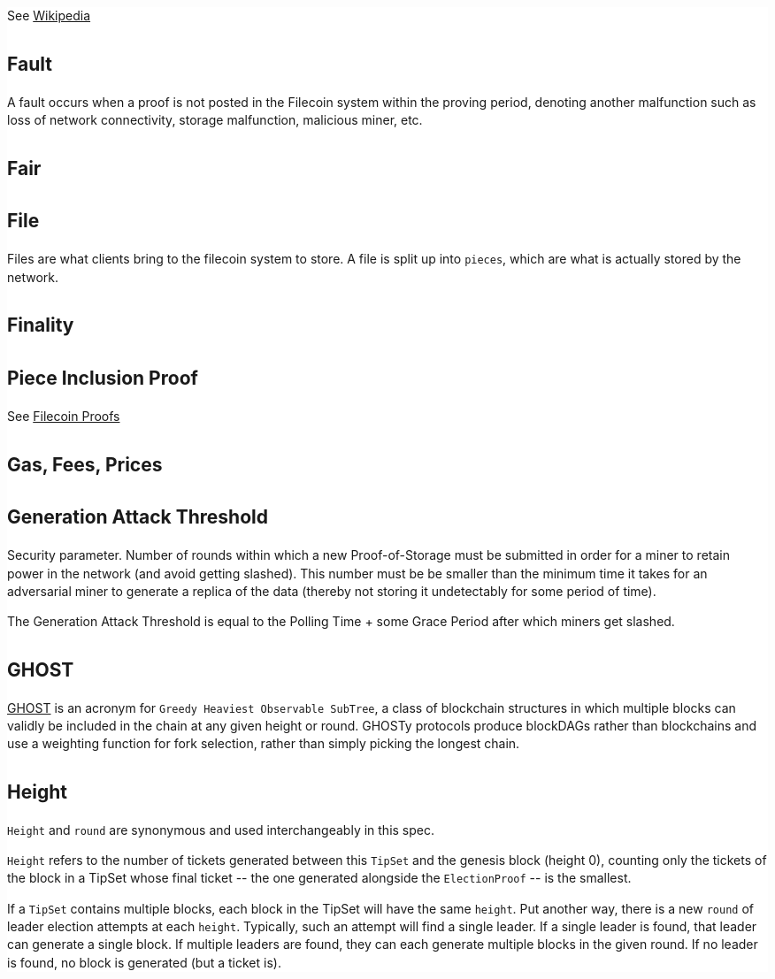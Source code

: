 See [Wikipedia](https://en.wikipedia.org/wiki/Erasure_code)

## Fault

A fault occurs when a proof is not posted in the Filecoin system within the proving period, denoting another malfunction such as loss of network connectivity, storage malfunction, malicious miner, etc.

## Fair

## File

Files are what clients bring to the filecoin system to store. A file is split up into `pieces`, which are what is actually stored by the network.

## Finality

## Piece Inclusion Proof

See [Filecoin Proofs](proofs.md)

## Gas, Fees, Prices

## Generation Attack Threshold

Security parameter. Number of rounds within which a new Proof-of-Storage must be submitted in order for a miner to retain power in the network (and avoid getting slashed). This number must be be smaller than the minimum time it takes for an adversarial miner to generate a replica of the data (thereby not storing it undetectably for some period of time).

The Generation Attack Threshold is equal to the Polling Time + some Grace Period after which miners get slashed.

## GHOST

[GHOST](https://eprint.iacr.org/2013/881.pdf) is an acronym for `Greedy Heaviest Observable SubTree`, a class of blockchain structures in which multiple blocks can validly be included in the chain at any given height or round. GHOSTy protocols produce blockDAGs rather than blockchains and use a weighting function for fork selection, rather than simply picking the longest chain.

## Height

`Height` and `round` are synonymous and used interchangeably in this spec.

`Height` refers to the number of tickets generated between this `TipSet` and the genesis block (height 0), counting only the tickets of the block in a TipSet whose final ticket -- the one generated alongside the `ElectionProof` -- is the smallest.

If a `TipSet` contains multiple blocks, each block in the TipSet will have the same `height`. Put another way, there is a new `round` of leader election attempts at each `height`. Typically, such an attempt will find a single leader. If a single leader is found, that leader can generate a single block. If multiple leaders are found, they can each generate multiple blocks in the given round. If no leader is found, no block is generated (but a ticket is).
